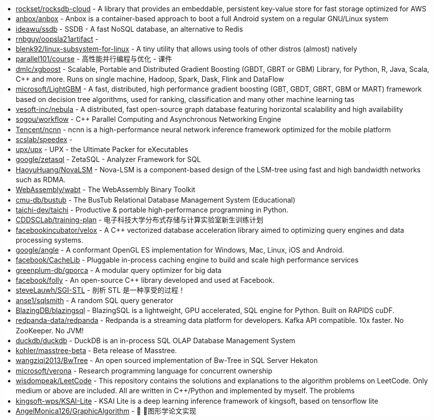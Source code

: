 - [rockset/rocksdb-cloud](https://github.com/rockset/rocksdb-cloud) - A library that provides an embeddable, persistent key-value store for fast storage optimized for AWS
- [anbox/anbox](https://github.com/anbox/anbox) - Anbox is a container-based approach to boot a full Android system on a regular GNU/Linux system
- [ideawu/ssdb](https://github.com/ideawu/ssdb) - SSDB - A fast NoSQL database, an alternative to Redis
- [rnbguy/oopsla21artifact](https://github.com/rnbguy/oopsla21artifact) - 
- [blenk92/linux-subsystem-for-linux](https://github.com/blenk92/linux-subsystem-for-linux) - A tiny utility that allows using tools of other distros (almost) natively
- [parallel101/course](https://github.com/parallel101/course) - 高性能并行编程与优化 - 课件
- [dmlc/xgboost](https://github.com/dmlc/xgboost) - Scalable, Portable and Distributed Gradient Boosting (GBDT, GBRT or GBM) Library,  for Python, R, Java, Scala, C++ and more. Runs on single machine, Hadoop, Spark, Dask, Flink and DataFlow
- [microsoft/LightGBM](https://github.com/microsoft/LightGBM) - A fast, distributed, high performance gradient boosting (GBT, GBDT, GBRT, GBM or MART) framework based on decision tree algorithms, used for ranking, classification and many other machine learning tas
- [vesoft-inc/nebula](https://github.com/vesoft-inc/nebula) - A distributed, fast open-source graph database featuring horizontal scalability and high availability
- [sogou/workflow](https://github.com/sogou/workflow) - C++ Parallel Computing and Asynchronous Networking Engine
- [Tencent/ncnn](https://github.com/Tencent/ncnn) - ncnn is a high-performance neural network inference framework optimized for the mobile platform
- [scslab/speedex](https://github.com/scslab/speedex) - 
- [upx/upx](https://github.com/upx/upx) - UPX - the Ultimate Packer for eXecutables
- [google/zetasql](https://github.com/google/zetasql) - ZetaSQL - Analyzer Framework for SQL
- [HaoyuHuang/NovaLSM](https://github.com/HaoyuHuang/NovaLSM) - Nova-LSM is a component-based design of the LSM-tree using fast and high bandwidth networks such as RDMA.
- [WebAssembly/wabt](https://github.com/WebAssembly/wabt) - The WebAssembly Binary Toolkit
- [cmu-db/bustub](https://github.com/cmu-db/bustub) - The BusTub Relational Database Management System (Educational)
- [taichi-dev/taichi](https://github.com/taichi-dev/taichi) - Productive & portable high-performance programming in Python.
- [CDDSCLab/training-plan](https://github.com/CDDSCLab/training-plan) - 电子科技大学分布式存储与计算实验室新生训练计划
- [facebookincubator/velox](https://github.com/facebookincubator/velox) - A C++ vectorized database acceleration library aimed to optimizing query engines and data processing systems.
- [google/angle](https://github.com/google/angle) - A conformant OpenGL ES implementation for Windows, Mac, Linux, iOS and Android.
- [facebook/CacheLib](https://github.com/facebook/CacheLib) - Pluggable in-process caching engine to build and scale high performance services
- [greenplum-db/gporca](https://github.com/greenplum-db/gporca) - A modular query optimizer for big data
- [facebook/folly](https://github.com/facebook/folly) - An open-source C++ library developed and used at Facebook.
- [steveLauwh/SGI-STL](https://github.com/steveLauwh/SGI-STL) - 剖析 STL 是一种享受的过程！
- [anse1/sqlsmith](https://github.com/anse1/sqlsmith) - A random SQL query generator
- [BlazingDB/blazingsql](https://github.com/BlazingDB/blazingsql) - BlazingSQL is a lightweight, GPU accelerated, SQL engine for Python. Built on RAPIDS cuDF.
- [redpanda-data/redpanda](https://github.com/redpanda-data/redpanda) - Redpanda is a streaming data platform for developers. Kafka API compatible. 10x faster. No ZooKeeper. No JVM!
- [duckdb/duckdb](https://github.com/duckdb/duckdb) - DuckDB is an in-process SQL OLAP Database Management System
- [kohler/masstree-beta](https://github.com/kohler/masstree-beta) - Beta release of Masstree.
- [wangziqi2013/BwTree](https://github.com/wangziqi2013/BwTree) - An open sourced implementation of Bw-Tree in SQL Server Hekaton
- [microsoft/verona](https://github.com/microsoft/verona) - Research programming language for concurrent ownership
- [wisdompeak/LeetCode](https://github.com/wisdompeak/LeetCode) - This repository contains the solutions and explanations to the algorithm problems on LeetCode. Only medium or above are included. All are written in C++/Python and implemented by myself. The problems 
- [kingsoft-wps/KSAI-Lite](https://github.com/kingsoft-wps/KSAI-Lite) - KSAI Lite is a deep learning inference framework of kingsoft, based on tensorflow lite
- [AngelMonica126/GraphicAlgorithm](https://github.com/AngelMonica126/GraphicAlgorithm) - :octopus: :octopus:图形学论文实现
